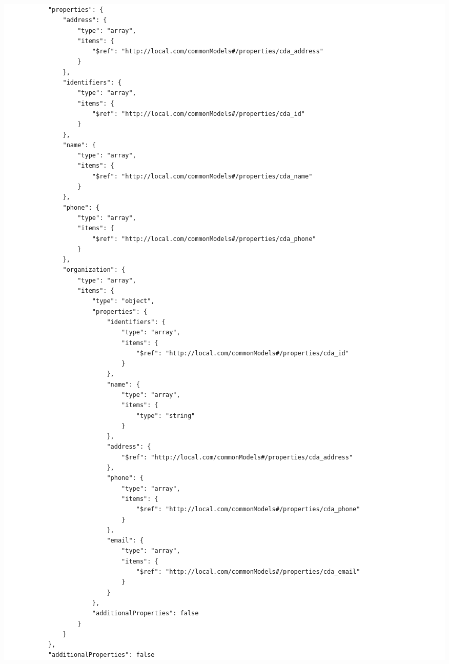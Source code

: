 ```
            "properties": {
                "address": {
                    "type": "array",
                    "items": {
                        "$ref": "http://local.com/commonModels#/properties/cda_address"
                    }
                },
                "identifiers": {
                    "type": "array",
                    "items": {
                        "$ref": "http://local.com/commonModels#/properties/cda_id"
                    }
                },
                "name": {
                    "type": "array",
                    "items": {
                        "$ref": "http://local.com/commonModels#/properties/cda_name"
                    }
                },
                "phone": {
                    "type": "array",
                    "items": {
                        "$ref": "http://local.com/commonModels#/properties/cda_phone"
                    }
                },
                "organization": {
                    "type": "array",
                    "items": {
                        "type": "object",
                        "properties": {
                            "identifiers": {
                                "type": "array",
                                "items": {
                                    "$ref": "http://local.com/commonModels#/properties/cda_id"
                                }
                            },
                            "name": {
                                "type": "array",
                                "items": {
                                    "type": "string"
                                }
                            },
                            "address": {
                                "$ref": "http://local.com/commonModels#/properties/cda_address"
                            },
                            "phone": {
                                "type": "array",
                                "items": {
                                    "$ref": "http://local.com/commonModels#/properties/cda_phone"
                                }
                            },
                            "email": {
                                "type": "array",
                                "items": {
                                    "$ref": "http://local.com/commonModels#/properties/cda_email"
                                }
                            }
                        },
                        "additionalProperties": false
                    }
                }
            },
            "additionalProperties": false
```